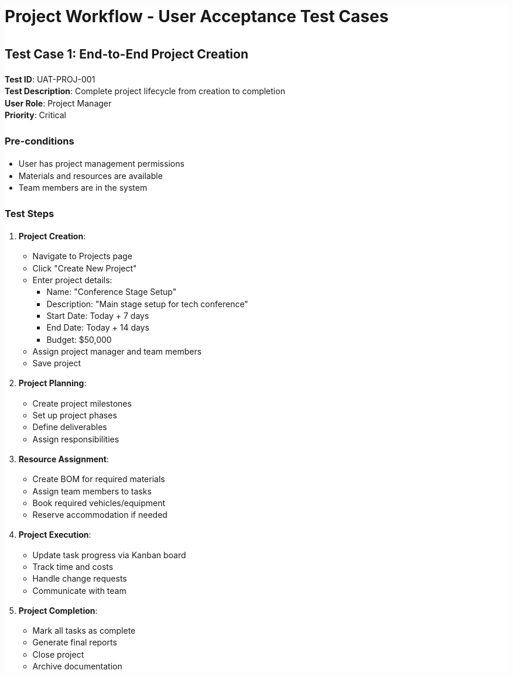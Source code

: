 # Project Workflow - User Acceptance Test Cases

## Test Case 1: End-to-End Project Creation

**Test ID**: UAT-PROJ-001  
**Test Description**: Complete project lifecycle from creation to completion  
**User Role**: Project Manager  
**Priority**: Critical  

### Pre-conditions
- User has project management permissions
- Materials and resources are available
- Team members are in the system

### Test Steps
1. **Project Creation**:
   - Navigate to Projects page
   - Click "Create New Project"
   - Enter project details:
     - Name: "Conference Stage Setup"
     - Description: "Main stage setup for tech conference"
     - Start Date: Today + 7 days
     - End Date: Today + 14 days
     - Budget: $50,000
   - Assign project manager and team members
   - Save project

2. **Project Planning**:
   - Create project milestones
   - Set up project phases
   - Define deliverables
   - Assign responsibilities

3. **Resource Assignment**:
   - Create BOM for required materials
   - Assign team members to tasks
   - Book required vehicles/equipment
   - Reserve accommodation if needed

4. **Project Execution**:
   - Update task progress via Kanban board
   - Track time and costs
   - Handle change requests
   - Communicate with team

5. **Project Completion**:
   - Mark all tasks as complete
   - Generate final reports
   - Close project
   - Archive documentation
